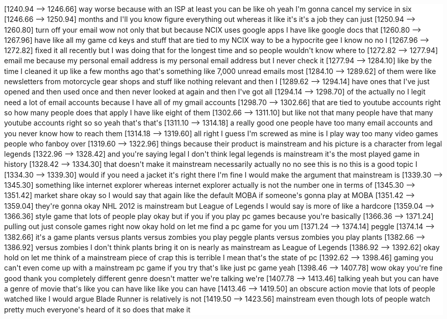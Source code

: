 [1240.94 --> 1246.66]  way worse because with an ISP at least you can be like oh yeah I'm gonna cancel my service in six
[1246.66 --> 1250.94]  months and I'll you know figure everything out whereas it like it's it's a job they can just
[1250.94 --> 1260.80]  turn off your email wow not only that but because NCIX uses google apps I have like google docs that
[1260.80 --> 1267.96]  have like all my game cd keys and stuff that are tied to my NCIX way to be a hypocrite gee I know no no I
[1267.96 --> 1272.82]  fixed it all recently but I was doing that for the longest time and so people wouldn't know where to
[1272.82 --> 1277.94]  email me because my personal email address is my personal email address but I never check it
[1277.94 --> 1284.10]  like by the time I cleaned it up like a few months ago that's something like 7,000 unread emails most
[1284.10 --> 1289.62]  of them were like newsletters from motorcycle gear shops and stuff like nothing relevant and then I
[1289.62 --> 1294.14]  have ones that I've just opened and then used once and then never looked at again and then I've got all
[1294.14 --> 1298.70]  of the actually no I legit need a lot of email accounts because I have all of my gmail accounts
[1298.70 --> 1302.66]  that are tied to youtube accounts right so how many people does that apply I have like eight of them
[1302.66 --> 1311.10]  but like not that many people have that many youtube accounts right so so yeah that's that's
[1311.10 --> 1314.18]  a really good one people have too many email accounts and you never know how to reach them
[1314.18 --> 1319.60]  all right I guess I'm screwed as mine is I play way too many video games people who fanboy over
[1319.60 --> 1322.96]  things because their product is mainstream and his picture is a character from legal legends
[1322.96 --> 1328.42]  and you're saying legal I don't think legal legends is mainstream it's the most played game in history
[1328.42 --> 1334.30]  that doesn't make it mainstream necessarily actually no no see this is no this is a good topic I
[1334.30 --> 1339.30]  would if you need a jacket it's right there I'm fine I would make the argument that mainstream is
[1339.30 --> 1345.30]  something like internet explorer whereas internet explorer actually is not the number one in terms of
[1345.30 --> 1351.42]  market share okay so I would say that again like the default MOBA if someone's gonna play at MOBA
[1351.42 --> 1359.04]  they're gonna okay NHL 2012 is mainstream but League of Legends I would say is more of like a hardcore
[1359.04 --> 1366.36]  style game that lots of people play okay but if you if you play pc games because you're basically
[1366.36 --> 1371.24]  pulling out just console games right now okay hold on let me find a pc game for you um
[1371.24 --> 1374.14]  peggle
[1374.14 --> 1382.66]  it's a game plants versus plants versus zombies you play peggle plants versus zombies you play plants
[1382.66 --> 1386.92]  versus zombies I don't think plants bring it on is nearly as mainstream as League of Legends
[1386.92 --> 1392.62]  okay hold on let me think of a mainstream piece of crap this is terrible I mean that's the state of pc
[1392.62 --> 1398.46]  gaming you can't even come up with a mainstream pc game if you try that's like just pc game yeah
[1398.46 --> 1407.78]  wow okay you're fine good thank you completely different genre doesn't matter we're talking we're
[1407.78 --> 1413.46]  talking yeah but you can have a genre of movie that's like you can have like like you can have
[1413.46 --> 1419.50]  an obscure action movie that lots of people watched like I would argue Blade Runner is relatively is not
[1419.50 --> 1423.56]  mainstream even though lots of people watch pretty much everyone's heard of it so does that make it